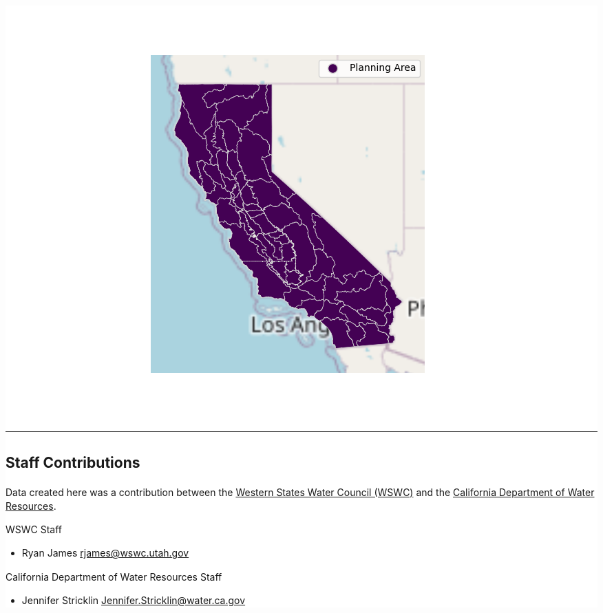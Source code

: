 ![](figures/map_PAUPolyMapShowCount.png)


***
## Staff Contributions
Data created here was a contribution between the [Western States Water Council (WSWC)](http://wade.westernstateswater.org/) and the [California Department of Water Resources](https://water.ca.gov/).

WSWC Staff
- Ryan James <rjames@wswc.utah.gov>

California Department of Water Resources Staff
- Jennifer Stricklin <Jennifer.Stricklin@water.ca.gov>